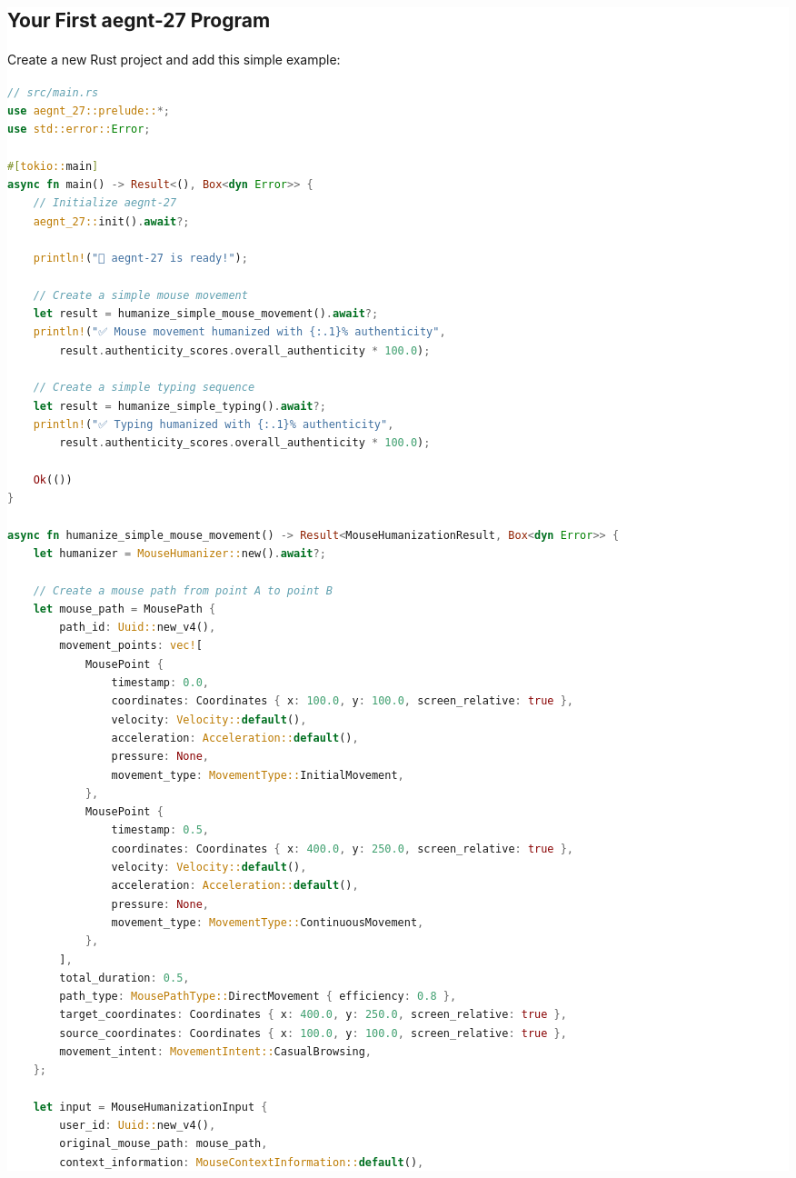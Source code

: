 ## Your First aegnt-27 Program

Create a new Rust project and add this simple example:

```rust
// src/main.rs
use aegnt_27::prelude::*;
use std::error::Error;

#[tokio::main]
async fn main() -> Result<(), Box<dyn Error>> {
    // Initialize aegnt-27
    aegnt_27::init().await?;
    
    println!("🧠 aegnt-27 is ready!");
    
    // Create a simple mouse movement
    let result = humanize_simple_mouse_movement().await?;
    println!("✅ Mouse movement humanized with {:.1}% authenticity", 
        result.authenticity_scores.overall_authenticity * 100.0);
    
    // Create a simple typing sequence
    let result = humanize_simple_typing().await?;
    println!("✅ Typing humanized with {:.1}% authenticity", 
        result.authenticity_scores.overall_authenticity * 100.0);
    
    Ok(())
}

async fn humanize_simple_mouse_movement() -> Result<MouseHumanizationResult, Box<dyn Error>> {
    let humanizer = MouseHumanizer::new().await?;
    
    // Create a mouse path from point A to point B
    let mouse_path = MousePath {
        path_id: Uuid::new_v4(),
        movement_points: vec![
            MousePoint {
                timestamp: 0.0,
                coordinates: Coordinates { x: 100.0, y: 100.0, screen_relative: true },
                velocity: Velocity::default(),
                acceleration: Acceleration::default(),
                pressure: None,
                movement_type: MovementType::InitialMovement,
            },
            MousePoint {
                timestamp: 0.5,
                coordinates: Coordinates { x: 400.0, y: 250.0, screen_relative: true },
                velocity: Velocity::default(),
                acceleration: Acceleration::default(),
                pressure: None,
                movement_type: MovementType::ContinuousMovement,
            },
        ],
        total_duration: 0.5,
        path_type: MousePathType::DirectMovement { efficiency: 0.8 },
        target_coordinates: Coordinates { x: 400.0, y: 250.0, screen_relative: true },
        source_coordinates: Coordinates { x: 100.0, y: 100.0, screen_relative: true },
        movement_intent: MovementIntent::CasualBrowsing,
    };
    
    let input = MouseHumanizationInput {
        user_id: Uuid::new_v4(),
        original_mouse_path: mouse_path,
        context_information: MouseContextInformation::default(),
```